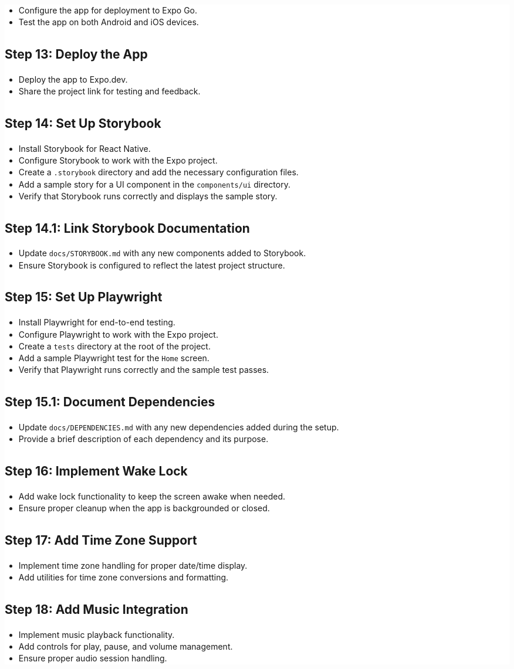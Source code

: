 - Configure the app for deployment to Expo Go.
- Test the app on both Android and iOS devices.

## Step 13: Deploy the App

- Deploy the app to Expo.dev.
- Share the project link for testing and feedback.

## Step 14: Set Up Storybook

- Install Storybook for React Native.
- Configure Storybook to work with the Expo project.
- Create a `.storybook` directory and add the necessary configuration files.
- Add a sample story for a UI component in the `components/ui` directory.
- Verify that Storybook runs correctly and displays the sample story.

## Step 14.1: Link Storybook Documentation

- Update `docs/STORYBOOK.md` with any new components added to Storybook.
- Ensure Storybook is configured to reflect the latest project structure.

## Step 15: Set Up Playwright

- Install Playwright for end-to-end testing.
- Configure Playwright to work with the Expo project.
- Create a `tests` directory at the root of the project.
- Add a sample Playwright test for the `Home` screen.
- Verify that Playwright runs correctly and the sample test passes.

## Step 15.1: Document Dependencies

- Update `docs/DEPENDENCIES.md` with any new dependencies added during the setup.
- Provide a brief description of each dependency and its purpose.

## Step 16: Implement Wake Lock

- Add wake lock functionality to keep the screen awake when needed.
- Ensure proper cleanup when the app is backgrounded or closed.

## Step 17: Add Time Zone Support

- Implement time zone handling for proper date/time display.
- Add utilities for time zone conversions and formatting.

## Step 18: Add Music Integration

- Implement music playback functionality.
- Add controls for play, pause, and volume management.
- Ensure proper audio session handling.
